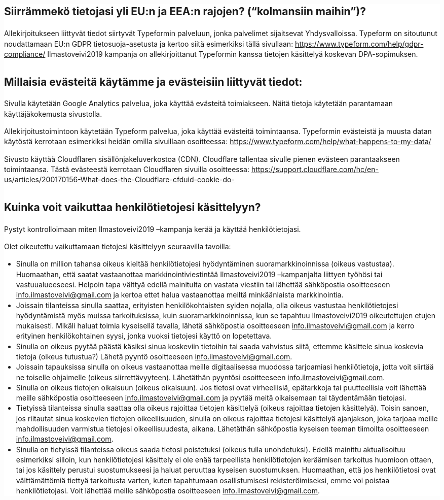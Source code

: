 
## Siirrämmekö tietojasi yli EU:n ja EEA:n rajojen? (“kolmansiin maihin”)?

Allekirjoitukseen liittyvät tiedot siirtyvät Typeformin palveluun, jonka palvelimet sijaitsevat Yhdysvalloissa. Typeform on sitoutunut noudattamaan EU:n GDPR tietosuoja-asetusta ja kertoo siitä esimerkiksi tällä sivullaan: https://www.typeform.com/help/gdpr-compliance/
Ilmastoveivi2019 kampanja on allekirjoittanut Typeformin kanssa tietojen käsittelyä koskevan DPA-sopimuksen. 


## Millaisia evästeitä käytämme ja evästeisiin liittyvät tiedot:

Sivulla käytetään Google Analytics palvelua, joka käyttää evästeitä toimiakseen. Näitä tietoja käytetään parantamaan käyttäjäkokemusta sivustolla. 

Allekirjoitustoimintoon käytetään Typeform palvelua, joka käyttää evästeitä toimintaansa. Typeformin evästeistä ja muusta datan käytöstä kerrotaan esimerkiksi heidän omilla sivuillaan osoitteessa: https://www.typeform.com/help/what-happens-to-my-data/

Sivusto käyttää Cloudflaren sisällönjakeluverkostoa (CDN). Cloudflare tallentaa sivulle pienen evästeen parantaakseen toimintaansa. Tästä evästeestä kerrotaan Cloudflaren sivuilla osoitteessa: https://support.cloudflare.com/hc/en-us/articles/200170156-What-does-the-Cloudflare-cfduid-cookie-do-


## Kuinka voit vaikuttaa henkilötietojesi käsittelyyn?

Pystyt kontrolloimaan miten Ilmastoveivi2019 –kampanja kerää ja käyttää henkilötietojasi.

Olet oikeutettu vaikuttamaan tietojesi käsittelyyn seuraavilla tavoilla:
  - Sinulla on million tahansa oikeus kieltää henkilötietojesi hyödyntäminen suoramarkkinoinnissa (oikeus vastustaa). Huomaathan, että saatat vastaanottaa markkinointiviestintää Ilmastoveivi2019 –kampanjalta liittyen työhösi tai vastuualueeseesi. Helpoin tapa välttyä edellä mainitulta on vastata viestiin tai lähettää sähköpostia osoitteeseen info.ilmastoveivi@gmail.com  ja kertoa ettet halua vastaanottaa meiltä minkäänlaista markkinointia.
  - Joissain tilanteissa sinulla saattaa, erityisten henkilökohtaisten syiden nojalla, olla oikeus vastustaa henkilötietojesi hyödyntämistä myös muissa tarkoituksissa, kuin suoramarkkinoinnissa, kun se tapahtuu Ilmastoveivi2019 oikeutettujen etujen mukaisesti. Mikäli haluat toimia kyseisellä tavalla, lähetä sähköpostia osoitteeseen info.ilmastoveivi@gmail.com  ja kerro erityinen henkilökohtainen syysi, jonka vuoksi tietojesi käyttö on lopetettava.
  - Sinulla on oikeus pyytää päästä käsiksi sinua koskeviin tietoihin tai saada vahvistus siitä, ettemme käsittele sinua koskevia tietoja (oikeus tutustua?) Lähetä pyyntö osoitteeseen info.ilmastoveivi@gmail.com.
  - Joissain tapauksissa sinulla on oikeus vastaanottaa meille digitaalisessa muodossa tarjoamiasi henkilötietoja, jotta voit siirtää ne toiselle ohjaimelle (oikeus siirrettävyyteen). Lähetäthän pyyntösi osoitteeseen info.ilmastoveivi@gmail.com. 
  - Sinulla on oikeus tietojen oikaisuun (oikeus oikaisuun). Jos tietosi ovat virheellisiä, epätarkkoja tai puutteellisia voit lähettää meille sähköpostia osoitteeseen info.ilmastoveivi@gmail.com ja pyytää meitä oikaisemaan tai täydentämään tietojasi.
  - Tietyissä tilanteissa sinulla saattaa olla oikeus rajoittaa tietojen käsittelyä (oikeus rajoittaa tietojen käsittelyä). Toisin sanoen, jos riitautat sinua koskevien tietojen oikeellisuuden, sinulla on oikeus rajoittaa tietojesi käsittelyä ajanjakson, joka tarjoaa meille mahdollisuuden varmistua tietojesi oikeellisuudesta, aikana. Lähetäthän sähköpostia kyseisen teeman tiimoilta osoitteeseen info.ilmastoveivi@gmail.com.
  - Sinulla on tietyissä tilanteissa oikeus saada tietosi poistetuksi (oikeus tulla unohdetuksi). Edellä mainittu aktualisoituu esimerkiksi silloin, kun henkilötietojesi käsittely ei ole enää tarpeellista henkilötietojen keräämisen tarkoitus huomioon ottaen, tai jos käsittely perustui suostumukseesi ja haluat peruuttaa kyseisen suostumuksen. Huomaathan, että jos henkilötietosi ovat välttämättömiä tiettyä tarkoitusta varten, kuten tapahtumaan osallistumisesi rekisteröimiseksi, emme voi poistaa henkilötietojasi. Voit lähettää meille sähköpostia osoitteeseen info.ilmastoveivi@gmail.com.
